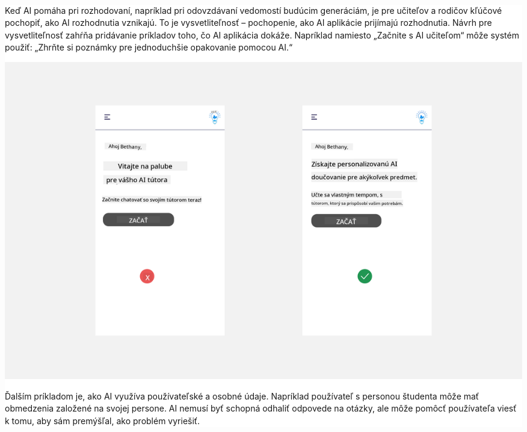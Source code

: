 Keď AI pomáha pri rozhodovaní, napríklad pri odovzdávaní vedomostí budúcim generáciám, je pre učiteľov a rodičov kľúčové pochopiť, ako AI rozhodnutia vznikajú. To je vysvetliteľnosť – pochopenie, ako AI aplikácie prijímajú rozhodnutia. Návrh pre vysvetliteľnosť zahŕňa pridávanie príkladov toho, čo AI aplikácia dokáže. Napríklad namiesto „Začnite s AI učiteľom“ môže systém použiť: „Zhrňte si poznámky pre jednoduchšie opakovanie pomocou AI.“

![úvodná stránka aplikácie s jasnou ilustráciou vysvetliteľnosti v AI aplikáciách](../../../translated_images/explanability-in-ai.134426a96b498fbfdc80c75ae0090aedc0fc97424ae0734fccf7fb00a59a20d9.sk.png)

Ďalším príkladom je, ako AI využíva používateľské a osobné údaje. Napríklad používateľ s personou študenta môže mať obmedzenia založené na svojej persone. AI nemusí byť schopná odhaliť odpovede na otázky, ale môže pomôcť používateľa viesť k tomu, aby sám premýšľal, ako problém vyriešiť.
